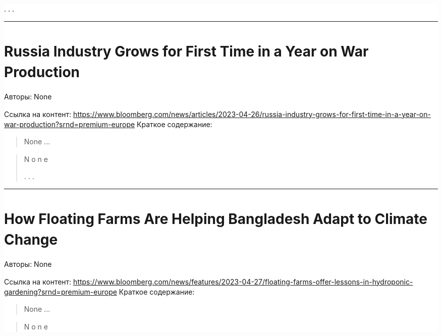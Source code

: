  
 
.
.
.
 
 
 
</blockquote>

---

# Russia Industry Grows for First Time in a Year on War Production

Авторы: 
None

Ссылка на контент: 
https://www.bloomberg.com/news/articles/2023-04-26/russia-industry-grows-for-first-time-in-a-year-on-war-production?srnd=premium-europe
Краткое содержание: 

<blockquote>
None   ...   
</blockquote>
<blockquote>
N
o
n
e
 
 
 
.
.
.
 
 
 
</blockquote>

---

# How Floating Farms Are Helping Bangladesh Adapt to Climate Change

Авторы: 
None

Ссылка на контент: 
https://www.bloomberg.com/news/features/2023-04-27/floating-farms-offer-lessons-in-hydroponic-gardening?srnd=premium-europe
Краткое содержание: 

<blockquote>
None   ...   
</blockquote>
<blockquote>
N
o
n
e
 